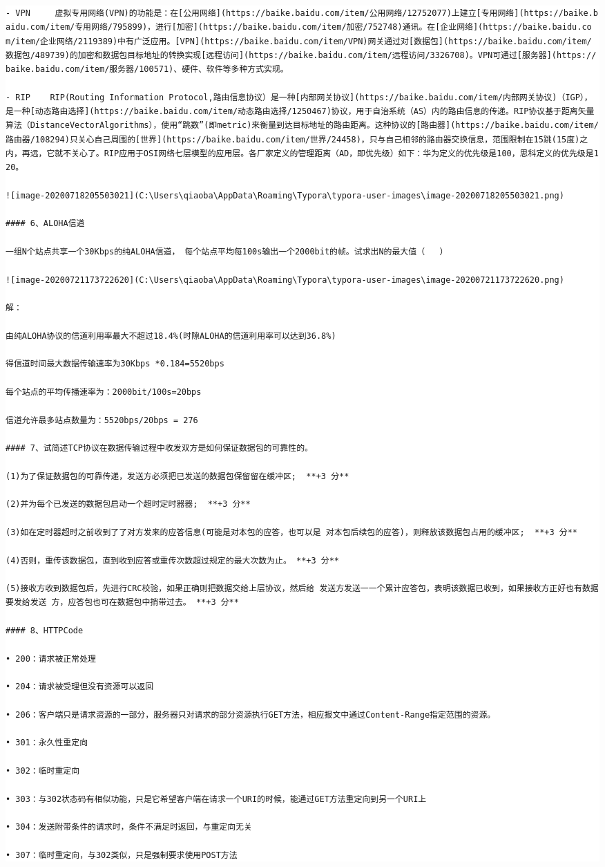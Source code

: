   ```
- VPN     虚拟专用网络(VPN)的功能是：在[公用网络](https://baike.baidu.com/item/公用网络/12752077)上建立[专用网络](https://baike.baidu.com/item/专用网络/795899)，进行[加密](https://baike.baidu.com/item/加密/752748)通讯。在[企业网络](https://baike.baidu.com/item/企业网络/2119389)中有广泛应用。[VPN](https://baike.baidu.com/item/VPN)网关通过对[数据包](https://baike.baidu.com/item/数据包/489739)的加密和数据包目标地址的转换实现[远程访问](https://baike.baidu.com/item/远程访问/3326708)。VPN可通过[服务器](https://baike.baidu.com/item/服务器/100571)、硬件、软件等多种方式实现。 

- RIP    RIP(Routing Information Protocol,路由信息协议）是一种[内部网关协议](https://baike.baidu.com/item/内部网关协议)（IGP），是一种[动态路由选择](https://baike.baidu.com/item/动态路由选择/1250467)协议，用于自治系统（AS）内的路由信息的传递。RIP协议基于距离矢量算法（DistanceVectorAlgorithms），使用“跳数”(即metric)来衡量到达目标地址的路由距离。这种协议的[路由器](https://baike.baidu.com/item/路由器/108294)只关心自己周围的[世界](https://baike.baidu.com/item/世界/24458)，只与自己相邻的路由器交换信息，范围限制在15跳(15度)之内，再远，它就不关心了。RIP应用于OSI网络七层模型的应用层。各厂家定义的管理距离（AD，即优先级）如下：华为定义的优先级是100，思科定义的优先级是120。

![image-20200718205503021](C:\Users\qiaoba\AppData\Roaming\Typora\typora-user-images\image-20200718205503021.png)

#### 6、ALOHA信道

一组N个站点共享一个30Kbps的纯ALOHA信道， 每个站点平均每100s输出一个2000bit的帧。试求出N的最大值（   ）

![image-20200721173722620](C:\Users\qiaoba\AppData\Roaming\Typora\typora-user-images\image-20200721173722620.png)

解：

由纯ALOHA协议的信道利用率最大不超过18.4%(时隙ALOHA的信道利用率可以达到36.8%)

得信道时间最大数据传输速率为30Kbps *0.184=5520bps

每个站点的平均传播速率为：2000bit/100s=20bps

信道允许最多站点数量为：5520bps/20bps = 276

#### 7、试简述TCP协议在数据传输过程中收发双方是如何保证数据包的可靠性的。

(1)为了保证数据包的可靠传递，发送方必须把已发送的数据包保留留在缓冲区;  **+3 分** 

 (2)并为每个已发送的数据包启动一个超时定时器器;  **+3 分** 

 (3)如在定时器超时之前收到了了对方发来的应答信息(可能是对本包的应答，也可以是 对本包后续包的应答)，则释放该数据包占用的缓冲区;  **+3 分** 

 (4)否则，重传该数据包，直到收到应答或重传次数超过规定的最大次数为止。 **+3 分** 

 (5)接收方收到数据包后，先进行CRC校验，如果正确则把数据交给上层协议，然后给 发送方发送一一个累计应答包，表明该数据已收到，如果接收方正好也有数据要发给发送 方，应答包也可在数据包中捎带过去。 **+3 分** 

#### 8、HTTPCode

• 200：请求被正常处理 

• 204：请求被受理但没有资源可以返回 

• 206：客户端只是请求资源的一部分，服务器只对请求的部分资源执行GET方法，相应报文中通过Content-Range指定范围的资源。 

• 301：永久性重定向 

• 302：临时重定向 

• 303：与302状态码有相似功能，只是它希望客户端在请求一个URI的时候，能通过GET方法重定向到另一个URI上 

• 304：发送附带条件的请求时，条件不满足时返回，与重定向无关 

• 307：临时重定向，与302类似，只是强制要求使用POST方法 

  ```
